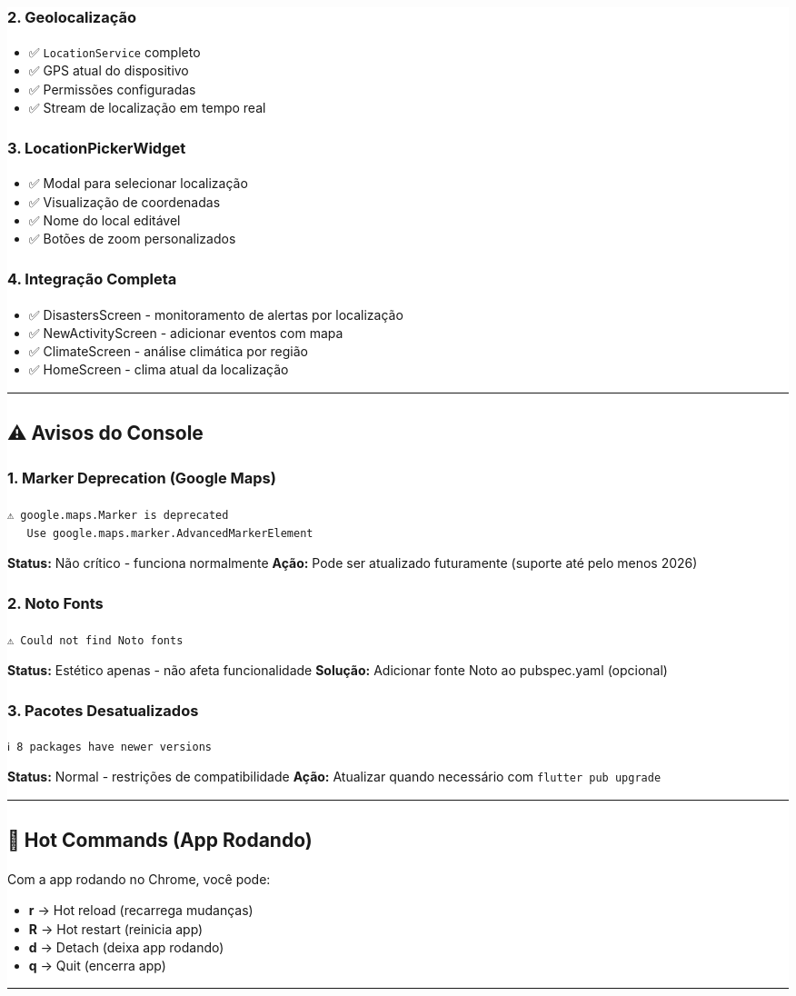 ### 2. Geolocalização
- ✅ `LocationService` completo
- ✅ GPS atual do dispositivo
- ✅ Permissões configuradas
- ✅ Stream de localização em tempo real

### 3. LocationPickerWidget
- ✅ Modal para selecionar localização
- ✅ Visualização de coordenadas
- ✅ Nome do local editável
- ✅ Botões de zoom personalizados

### 4. Integração Completa
- ✅ DisastersScreen - monitoramento de alertas por localização
- ✅ NewActivityScreen - adicionar eventos com mapa
- ✅ ClimateScreen - análise climática por região
- ✅ HomeScreen - clima atual da localização

---

## ⚠️ Avisos do Console

### 1. Marker Deprecation (Google Maps)
```
⚠️ google.maps.Marker is deprecated
   Use google.maps.marker.AdvancedMarkerElement
```
**Status:** Não crítico - funciona normalmente
**Ação:** Pode ser atualizado futuramente (suporte até pelo menos 2026)

### 2. Noto Fonts
```
⚠️ Could not find Noto fonts
```
**Status:** Estético apenas - não afeta funcionalidade
**Solução:** Adicionar fonte Noto ao pubspec.yaml (opcional)

### 3. Pacotes Desatualizados
```
ℹ️ 8 packages have newer versions
```
**Status:** Normal - restrições de compatibilidade
**Ação:** Atualizar quando necessário com `flutter pub upgrade`

---

## 🎯 Hot Commands (App Rodando)

Com a app rodando no Chrome, você pode:
- **r** → Hot reload (recarrega mudanças)
- **R** → Hot restart (reinicia app)
- **d** → Detach (deixa app rodando)
- **q** → Quit (encerra app)

---